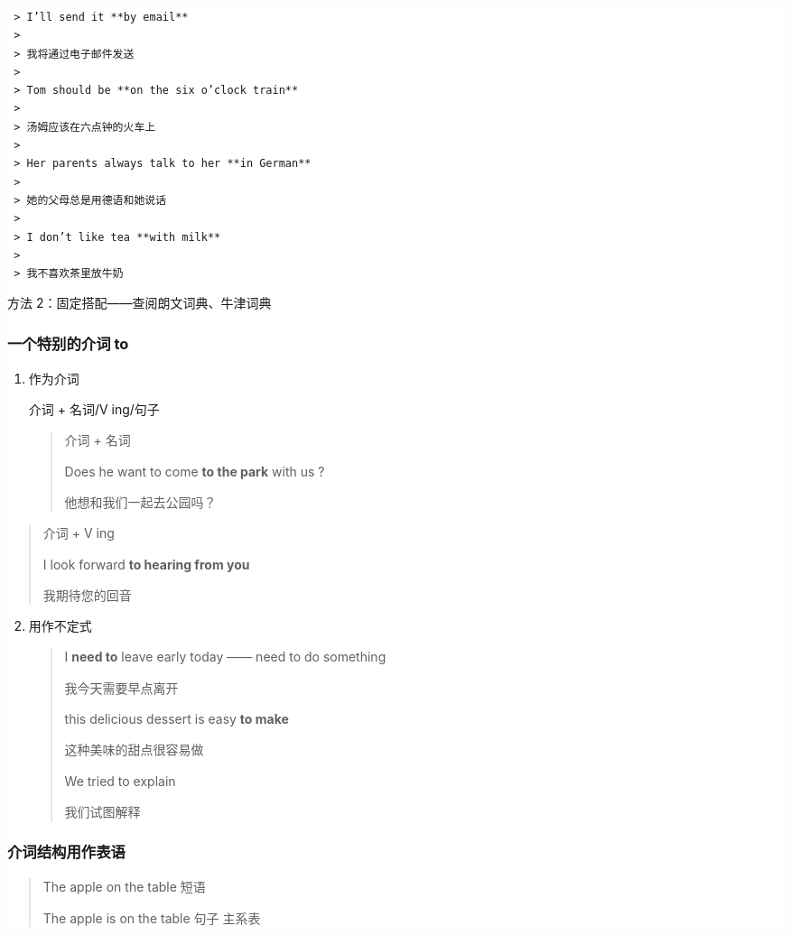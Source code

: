      > I’ll send it **by email**
     >
     > 我将通过电子邮件发送
     >
     > Tom should be **on the six o’clock train**
     >
     > 汤姆应该在六点钟的火车上
     >
     > Her parents always talk to her **in German**
     >
     > 她的父母总是用德语和她说话
     >
     > I don’t like tea **with milk**
     >
     > 我不喜欢茶里放牛奶

   方法 2：固定搭配——查阅朗文词典、牛津词典

### 一个特别的介词 to

1. 作为介词

   介词 + 名词/V ing/句子

   > 介词 + 名词
   >
   > Does he want to come **to the park** with us ?
   >
   > 他想和我们一起去公园吗？

> 介词 + V ing
>
> I look forward **to hearing from you**
>
> 我期待您的回音

2. 用作不定式

   > I **need to** leave early today —— need to do something
   >
   > 我今天需要早点离开
   >
   > this delicious dessert is easy **to make**
   >
   > 这种美味的甜点很容易做
   >
   > We tried to explain
   >
   > 我们试图解释

### 介词结构用作表语

> The apple on the table 短语
>
> The apple is on the table 句子 主系表
